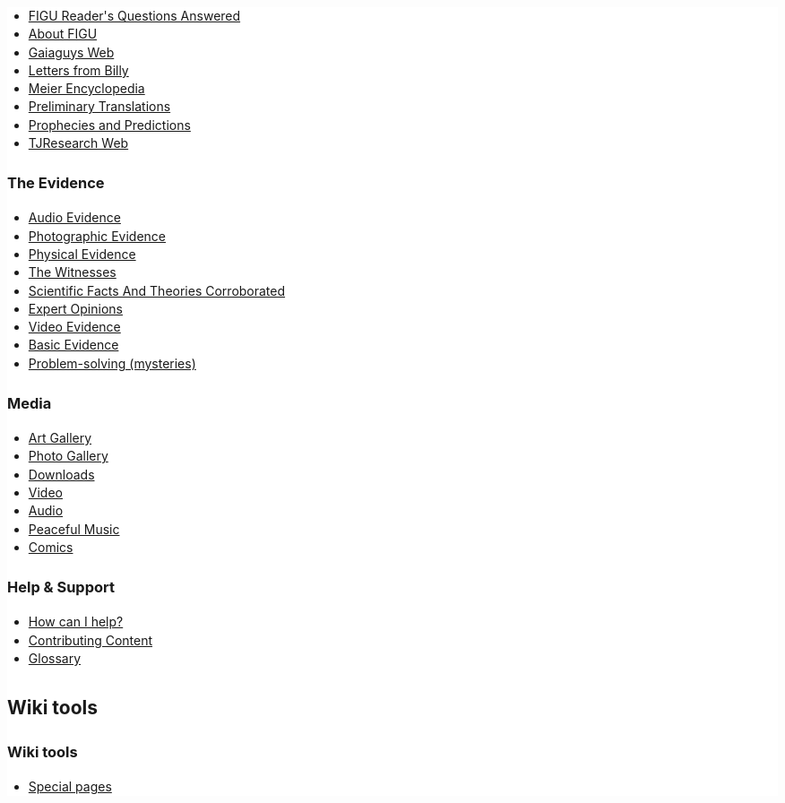   * [FIGU Reader's Questions Answered](https://www.futureofmankind.co.uk/Billy_Meier/</Billy_Meier/FIGU_Readers_Questions_Answered>)
  * [About FIGU](https://www.futureofmankind.co.uk/Billy_Meier/</Billy_Meier/FIGU>)
  * [Gaiaguys Web](https://www.futureofmankind.co.uk/Billy_Meier/</Billy_Meier/Gaiaguys_Web>)
  * [Letters from Billy](https://www.futureofmankind.co.uk/Billy_Meier/</Billy_Meier/Letters_from_Billy>)
  * [Meier Encyclopedia](https://www.futureofmankind.co.uk/Billy_Meier/</Billy_Meier/Meier_Encyclopedia>)
  * [Preliminary Translations](https://www.futureofmankind.co.uk/Billy_Meier/</Billy_Meier/Preliminary_Translations>)
  * [Prophecies and Predictions](https://www.futureofmankind.co.uk/Billy_Meier/</Billy_Meier/Prophecies_and_Predictions>)
  * [TJResearch Web](https://www.futureofmankind.co.uk/Billy_Meier/</Billy_Meier/TJResearch>)


### The Evidence
  * [Audio Evidence](https://www.futureofmankind.co.uk/Billy_Meier/</Billy_Meier/Audio_Evidence>)
  * [Photographic Evidence](https://www.futureofmankind.co.uk/Billy_Meier/</Billy_Meier/Photographic_Evidence>)
  * [Physical Evidence](https://www.futureofmankind.co.uk/Billy_Meier/</Billy_Meier/Physical_Evidence>)
  * [The Witnesses](https://www.futureofmankind.co.uk/Billy_Meier/</Billy_Meier/The_Witnesses>)
  * [Scientific Facts And Theories Corroborated](https://www.futureofmankind.co.uk/Billy_Meier/</Billy_Meier/Scientific_Facts_And_Theories_Corroborated>)
  * [Expert Opinions](https://www.futureofmankind.co.uk/Billy_Meier/</Billy_Meier/Expert_Opinions>)
  * [Video Evidence](https://www.futureofmankind.co.uk/Billy_Meier/</Billy_Meier/Video_Evidence>)
  * [Basic Evidence](https://www.futureofmankind.co.uk/Billy_Meier/</Billy_Meier/Basic_Evidence>)
  * [Problem-solving (mysteries)](https://www.futureofmankind.co.uk/Billy_Meier/</Billy_Meier/Problem-solving>)


### Media
  * [Art Gallery](https://www.futureofmankind.co.uk/Billy_Meier/</Billy_Meier/Art_Gallery>)
  * [Photo Gallery](https://www.futureofmankind.co.uk/Billy_Meier/</Billy_Meier/Photo_Gallery>)
  * [Downloads](https://www.futureofmankind.co.uk/Billy_Meier/</Billy_Meier/Downloads>)
  * [Video](https://www.futureofmankind.co.uk/Billy_Meier/</Billy_Meier/Video>)
  * [Audio](https://www.futureofmankind.co.uk/Billy_Meier/</Billy_Meier/Audio>)
  * [Peaceful Music](https://www.futureofmankind.co.uk/Billy_Meier/</Billy_Meier/Peaceful_Music>)
  * [Comics](https://www.futureofmankind.co.uk/Billy_Meier/</Billy_Meier/Comics>)


### Help & Support
  * [How can I help?](https://www.futureofmankind.co.uk/Billy_Meier/</Billy_Meier/How_can_I_help%3F>)
  * [Contributing Content](https://www.futureofmankind.co.uk/Billy_Meier/</Billy_Meier/Contributing_Content>)
  * [Glossary](https://www.futureofmankind.co.uk/Billy_Meier/</Billy_Meier/FIGU_-_related_terms>)


## Wiki tools
### Wiki tools
  * [Special pages](https://www.futureofmankind.co.uk/Billy_Meier/</Billy_Meier/Special:SpecialPages> "A list of all special pages \[q\]")

